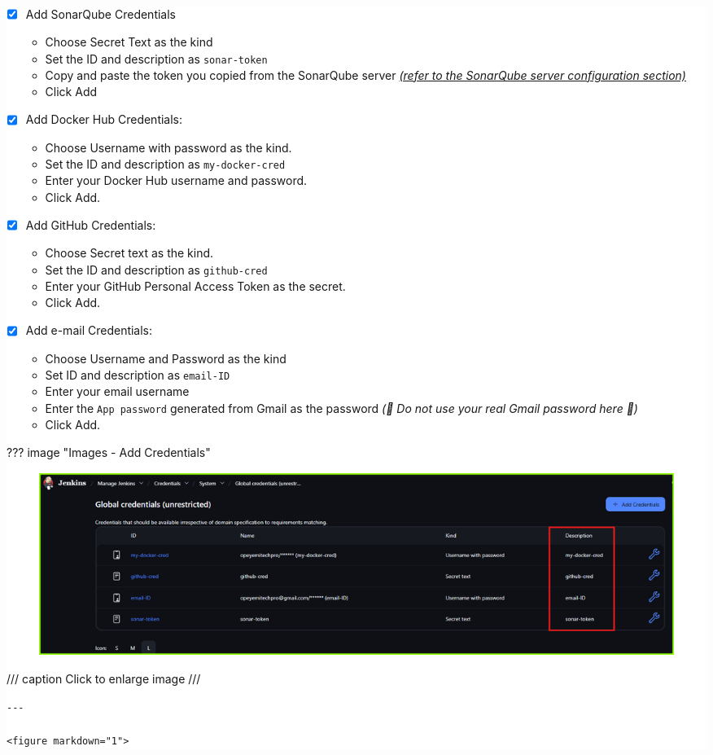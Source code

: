 
- [x] Add SonarQube Credentials
    - Choose Secret Text as the kind
    - Set the ID and description as `sonar-token`
    - Copy and paste the token you copied from the SonarQube server [_(refer to the SonarQube server configuration section)_](#configure-sonarqube-server)
    - Click Add

- [x] Add Docker Hub Credentials:
    - Choose Username with password as the kind.
    - Set the ID and description as `my-docker-cred`
    - Enter your Docker Hub username and password.
    - Click Add.

- [x] Add GitHub Credentials:
    - Choose Secret text as the kind.
    - Set the ID and description as `github-cred`
    - Enter your GitHub Personal Access Token as the secret.
    - Click Add.

- [x] Add e-mail Credentials:
    - Choose Username and Password as the kind
    - Set ID and description as `email-ID`
    - Enter your email username
    - Enter the `App password` generated from Gmail as the password _(:red_circle: Do not use your real Gmail password here :red_circle:)_
    - Click Add.

??? image "Images - Add Credentials"
    <figure markdown="1">
    ![Jenkins Credentials](../../assets/images/jenkins_credentials.png "Jenkins Credentials")
    </figure>
    /// caption
    Click to enlarge image
    ///

    --- 

    <figure markdown="1">